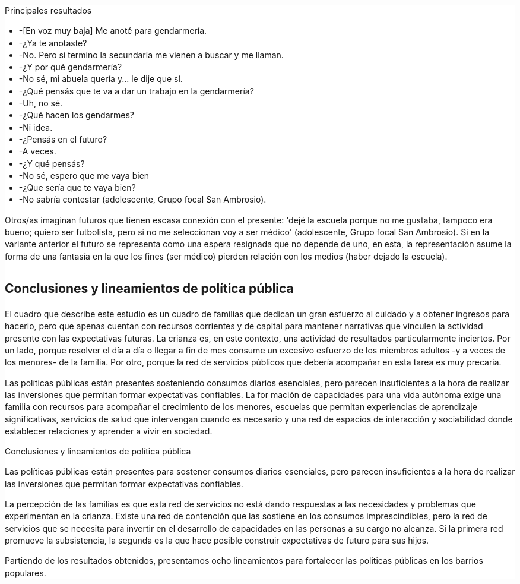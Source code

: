 Principales resultados

- -[En voz muy baja] Me anoté para gendarmería.
- -¿Ya te anotaste?
- -No. Pero si termino la secundaria me vienen a buscar y me llaman.
- -¿Y por qué gendarmería?
- -No sé, mi abuela quería y... le dije que sí.
- -¿Qué pensás que te va a dar un trabajo en la gendarmería?
- -Uh, no sé.
- -¿Qué hacen los gendarmes?
- -Ni idea.
- -¿Pensás en el futuro?
- -A veces.
- -¿Y qué pensás?
- -No sé, espero que me vaya bien
- -¿Que sería que te vaya bien?
- -No sabría contestar (adolescente, Grupo focal San Ambrosio).

Otros/as imaginan futuros que tienen escasa conexión con el presente: 'dejé la escuela porque no me gustaba, tampoco era bueno; quiero ser futbolista, pero si no me seleccionan voy a ser médico' (adolescente, Grupo focal San Ambrosio). Si en la variante anterior el futuro se representa como una espera resignada que no depende de uno, en esta, la representación asume la forma de una fantasía en la que los fines (ser médico) pierden relación con los medios (haber dejado la escuela).

## Conclusiones y lineamientos de política pública

El cuadro que describe este estudio es un cuadro de familias que dedican un gran esfuerzo al cuidado y a obtener ingresos para hacerlo, pero que apenas cuentan con recursos corrientes y de capital para mantener narrativas que vinculen la actividad presente con las expectativas futuras. La crianza es, en este contexto, una actividad de resultados particularmente inciertos. Por un lado, porque resolver el día a día o llegar a fin de mes consume un excesivo esfuerzo de los miembros adultos -y a veces de los menores- de la familia. Por otro, porque la red de servicios públicos que debería acompañar en esta tarea es muy precaria.

Las políticas públicas están presentes sosteniendo consumos diarios esenciales, pero parecen insuficientes a la hora de realizar las inversiones que permitan formar expectativas confiables. La for mación de capacidades para una vida autónoma exige una familia con recursos para acompañar el crecimiento de los menores, escuelas que permitan experiencias de aprendizaje significativas, servicios de salud que intervengan cuando es necesario y una red de espacios de interacción y sociabilidad donde establecer relaciones y aprender a vivir en sociedad.

Conclusiones y lineamientos de política pública

Las políticas públicas están presentes para sostener consumos diarios esenciales, pero parecen insuficientes a la hora de realizar las inversiones que permitan formar expectativas confiables.

La percepción de las familias es que esta red de servicios no está dando respuestas a las necesidades y problemas que experimentan en la crianza. Existe una red de contención que las sostiene en los consumos imprescindibles, pero la red de servicios que se necesita para invertir en el desarrollo de capacidades en las personas a su cargo no alcanza. Si la primera red promueve la subsistencia, la segunda es la que hace posible construir expectativas de futuro para sus hijos.

Partiendo de los resultados obtenidos, presentamos ocho lineamientos para fortalecer las políticas públicas en los barrios populares.
